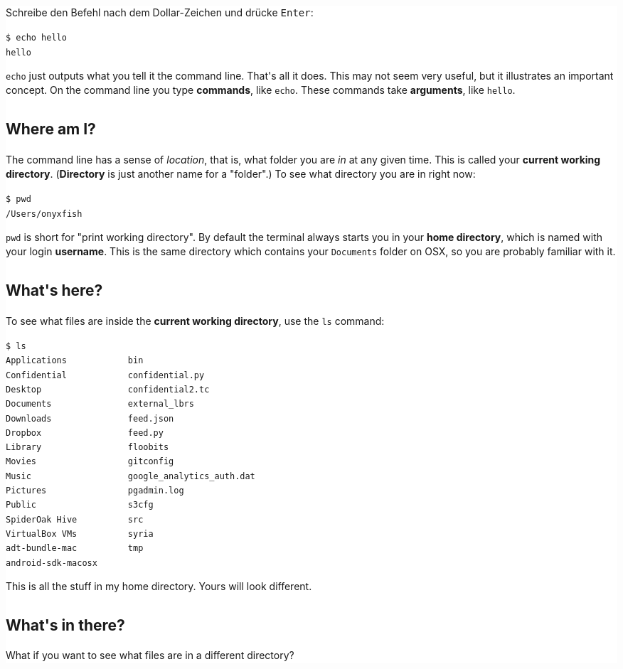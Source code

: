 Schreibe den Befehl nach dem Dollar-Zeichen und drücke <kbd>Enter</kbd>:

```
$ echo hello
hello
```

`echo` just outputs what you tell it the command line. That's all it does. This may not seem very useful, but it illustrates an important concept. On the command line you type **commands**, like `echo`. These commands take **arguments**, like `hello`.

## Where am I?

The command line has a sense of _location_, that is, what folder you are _in_ at any given time. This is called your **current working directory**. (**Directory** is just another name for a "folder".) To see what directory you are in right now:

```
$ pwd
/Users/onyxfish
```

`pwd` is short for "print working directory". By default the terminal always starts you in your **home directory**, which is named with your login **username**. This is the same directory which contains your `Documents` folder on OSX, so you are probably familiar with it.

## What's here?

To see what files are inside the **current working directory**, use the `ls` command:

```
$ ls
Applications			bin
Confidential			confidential.py
Desktop				    confidential2.tc
Documents			    external_lbrs
Downloads			    feed.json
Dropbox				    feed.py
Library				    floobits
Movies				    gitconfig
Music				    google_analytics_auth.dat
Pictures			    pgadmin.log
Public				    s3cfg
SpiderOak Hive			src
VirtualBox VMs			syria
adt-bundle-mac			tmp
android-sdk-macosx
```

This is all the stuff in my home directory. Yours will look different.

## What's in there?

What if you want to see what files are in a different directory?
